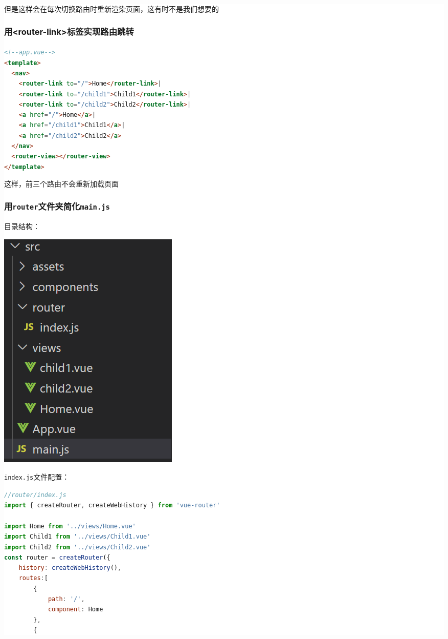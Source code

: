 但是这样会在每次切换路由时重新渲染页面，这有时不是我们想要的

### 用\<router-link>标签实现路由跳转

```html
<!--app.vue-->
<template>
  <nav>
    <router-link to="/">Home</router-link>|
    <router-link to="/child1">Child1</router-link>|
    <router-link to="/child2">Child2</router-link>|
    <a href="/">Home</a>|
    <a href="/child1">Child1</a>|
    <a href="/child2">Child2</a>
  </nav>
  <router-view></router-view>
</template>
```

这样，前三个路由不会重新加载页面

### 用`router`文件夹简化`main.js`

目录结构：

![](.\assets\VueRouter4.png)

`index.js`文件配置：

```javascript
//router/index.js
import { createRouter, createWebHistory } from 'vue-router'

import Home from '../views/Home.vue'
import Child1 from '../views/Child1.vue'
import Child2 from '../views/Child2.vue'
const router = createRouter({
    history: createWebHistory(),
    routes:[
        {
            path: '/',
            component: Home
        },
        {
```